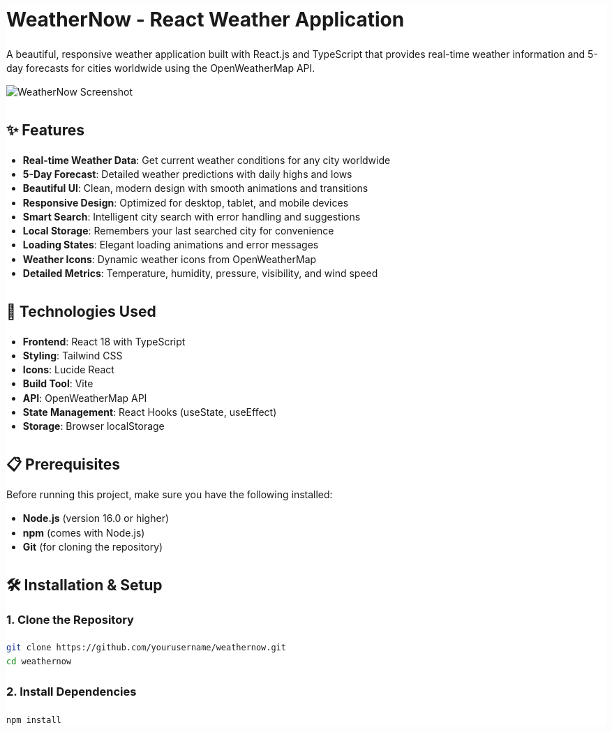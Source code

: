 # WeatherNow - React Weather Application

A beautiful, responsive weather application built with React.js and TypeScript that provides real-time weather information and 5-day forecasts for cities worldwide using the OpenWeatherMap API.

![WeatherNow Screenshot](https://images.unsplash.com/photo-1504608524841-42fe6f032b4b?w=800&h=400&fit=crop&crop=center)

## ✨ Features

- **Real-time Weather Data**: Get current weather conditions for any city worldwide
- **5-Day Forecast**: Detailed weather predictions with daily highs and lows
- **Beautiful UI**: Clean, modern design with smooth animations and transitions
- **Responsive Design**: Optimized for desktop, tablet, and mobile devices
- **Smart Search**: Intelligent city search with error handling and suggestions
- **Local Storage**: Remembers your last searched city for convenience
- **Loading States**: Elegant loading animations and error messages
- **Weather Icons**: Dynamic weather icons from OpenWeatherMap
- **Detailed Metrics**: Temperature, humidity, pressure, visibility, and wind speed

## 🚀 Technologies Used

- **Frontend**: React 18 with TypeScript
- **Styling**: Tailwind CSS
- **Icons**: Lucide React
- **Build Tool**: Vite
- **API**: OpenWeatherMap API
- **State Management**: React Hooks (useState, useEffect)
- **Storage**: Browser localStorage

## 📋 Prerequisites

Before running this project, make sure you have the following installed:

- **Node.js** (version 16.0 or higher)
- **npm** (comes with Node.js)
- **Git** (for cloning the repository)

## 🛠️ Installation & Setup

### 1. Clone the Repository

```bash
git clone https://github.com/yourusername/weathernow.git
cd weathernow
```

### 2. Install Dependencies

```bash
npm install
```
